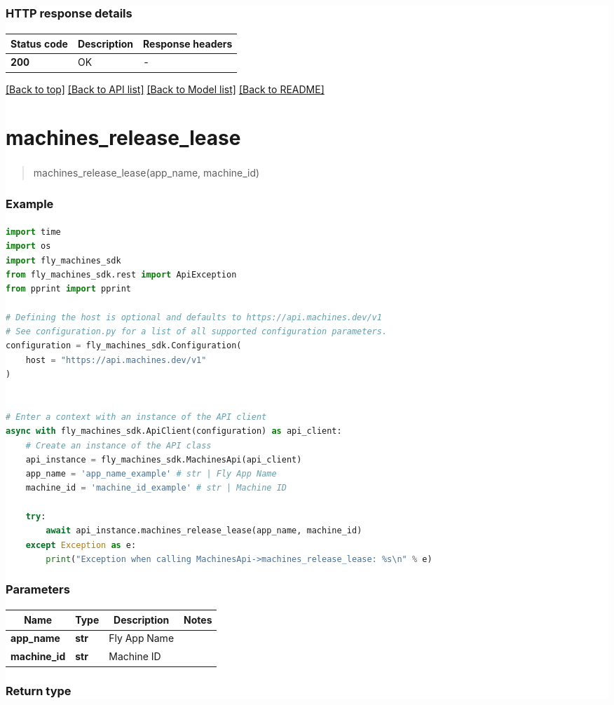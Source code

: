 ### HTTP response details
| Status code | Description | Response headers |
|-------------|-------------|------------------|
**200** | OK |  -  |

[[Back to top]](#) [[Back to API list]](../README.md#documentation-for-api-endpoints) [[Back to Model list]](../README.md#documentation-for-models) [[Back to README]](../README.md)

# **machines_release_lease**
> machines_release_lease(app_name, machine_id)



### Example

```python
import time
import os
import fly_machines_sdk
from fly_machines_sdk.rest import ApiException
from pprint import pprint

# Defining the host is optional and defaults to https://api.machines.dev/v1
# See configuration.py for a list of all supported configuration parameters.
configuration = fly_machines_sdk.Configuration(
    host = "https://api.machines.dev/v1"
)


# Enter a context with an instance of the API client
async with fly_machines_sdk.ApiClient(configuration) as api_client:
    # Create an instance of the API class
    api_instance = fly_machines_sdk.MachinesApi(api_client)
    app_name = 'app_name_example' # str | Fly App Name
    machine_id = 'machine_id_example' # str | Machine ID

    try:
        await api_instance.machines_release_lease(app_name, machine_id)
    except Exception as e:
        print("Exception when calling MachinesApi->machines_release_lease: %s\n" % e)
```



### Parameters

Name | Type | Description  | Notes
------------- | ------------- | ------------- | -------------
 **app_name** | **str**| Fly App Name | 
 **machine_id** | **str**| Machine ID | 

### Return type
